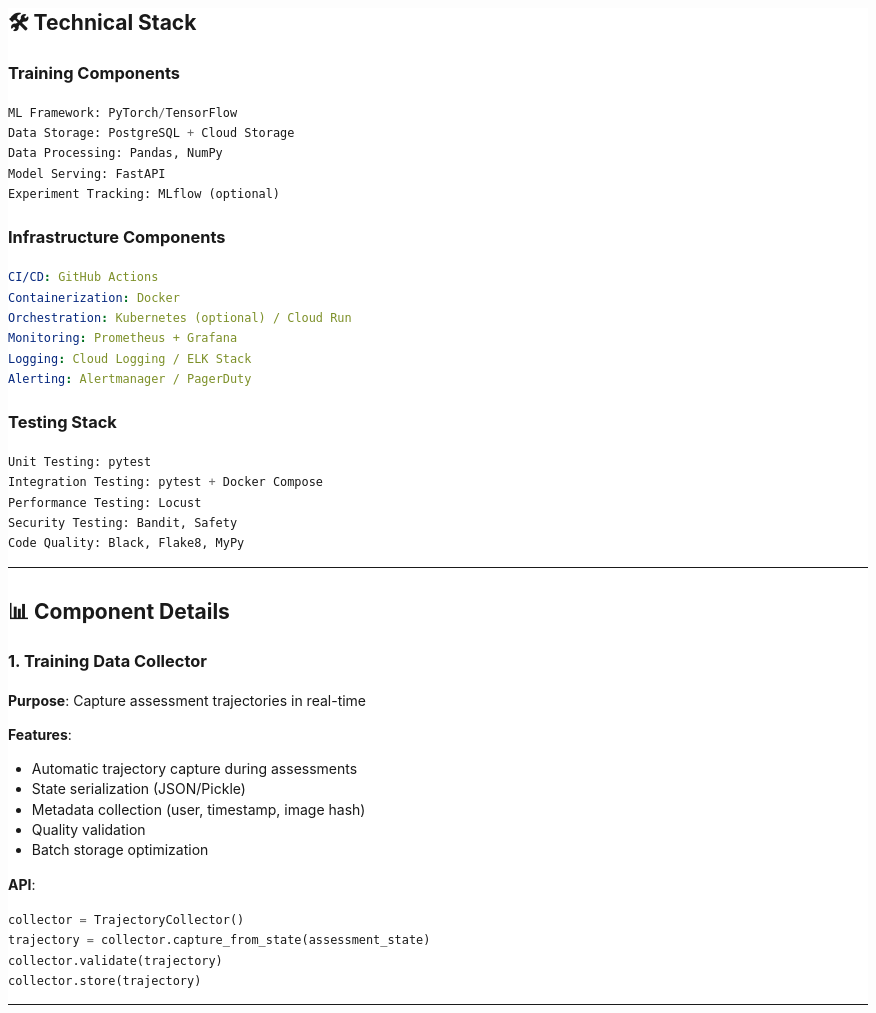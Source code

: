 ## 🛠️ Technical Stack

### Training Components
```python
ML Framework: PyTorch/TensorFlow
Data Storage: PostgreSQL + Cloud Storage
Data Processing: Pandas, NumPy
Model Serving: FastAPI
Experiment Tracking: MLflow (optional)
```

### Infrastructure Components
```yaml
CI/CD: GitHub Actions
Containerization: Docker
Orchestration: Kubernetes (optional) / Cloud Run
Monitoring: Prometheus + Grafana
Logging: Cloud Logging / ELK Stack
Alerting: Alertmanager / PagerDuty
```

### Testing Stack
```python
Unit Testing: pytest
Integration Testing: pytest + Docker Compose
Performance Testing: Locust
Security Testing: Bandit, Safety
Code Quality: Black, Flake8, MyPy
```

---

## 📊 Component Details

### 1. Training Data Collector

**Purpose**: Capture assessment trajectories in real-time

**Features**:
- Automatic trajectory capture during assessments
- State serialization (JSON/Pickle)
- Metadata collection (user, timestamp, image hash)
- Quality validation
- Batch storage optimization

**API**:
```python
collector = TrajectoryCollector()
trajectory = collector.capture_from_state(assessment_state)
collector.validate(trajectory)
collector.store(trajectory)
```

---